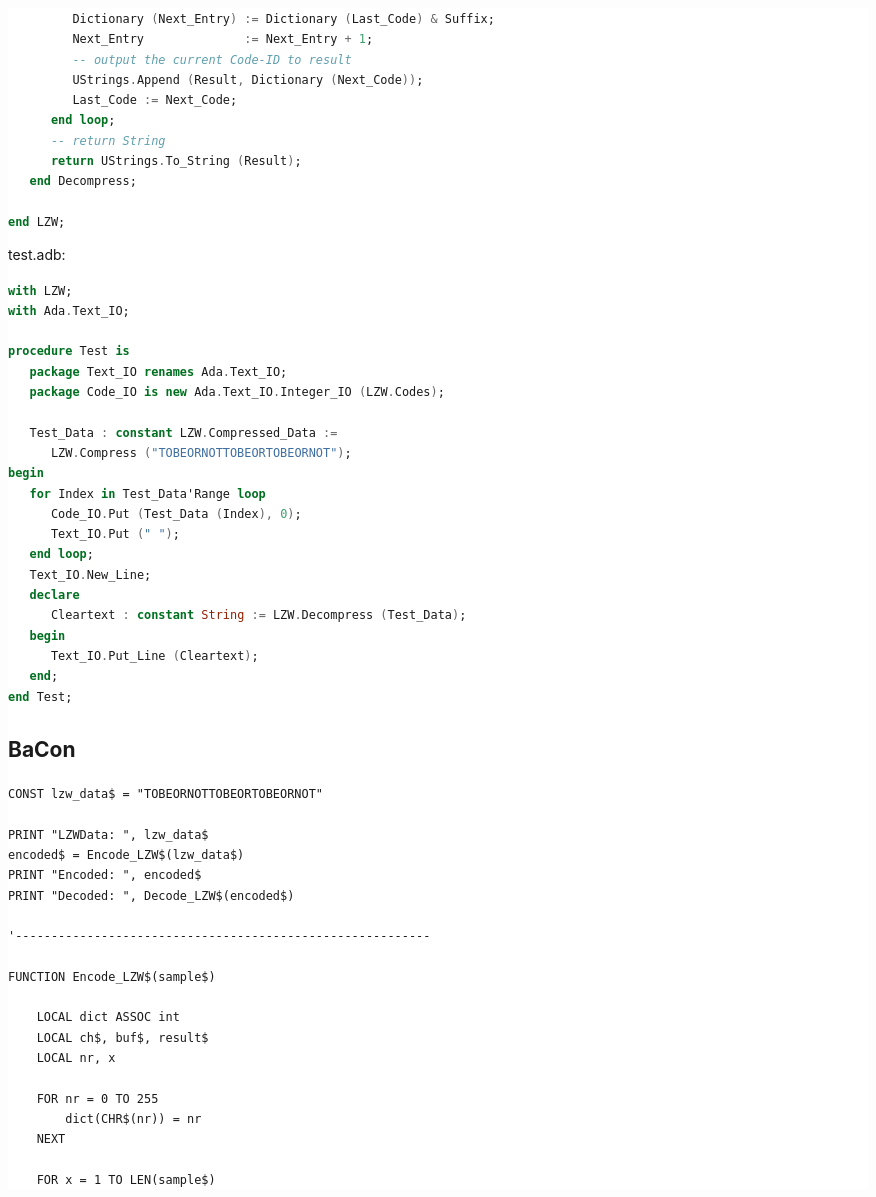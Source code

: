 ```Ada
         Dictionary (Next_Entry) := Dictionary (Last_Code) & Suffix;
         Next_Entry              := Next_Entry + 1;
         -- output the current Code-ID to result
         UStrings.Append (Result, Dictionary (Next_Code));
         Last_Code := Next_Code;
      end loop;
      -- return String
      return UStrings.To_String (Result);
   end Decompress;

end LZW;
```


test.adb:

```Ada
with LZW;
with Ada.Text_IO;

procedure Test is
   package Text_IO renames Ada.Text_IO;
   package Code_IO is new Ada.Text_IO.Integer_IO (LZW.Codes);

   Test_Data : constant LZW.Compressed_Data :=
      LZW.Compress ("TOBEORNOTTOBEORTOBEORNOT");
begin
   for Index in Test_Data'Range loop
      Code_IO.Put (Test_Data (Index), 0);
      Text_IO.Put (" ");
   end loop;
   Text_IO.New_Line;
   declare
      Cleartext : constant String := LZW.Decompress (Test_Data);
   begin
      Text_IO.Put_Line (Cleartext);
   end;
end Test;
```



## BaCon


```bacon
CONST lzw_data$ = "TOBEORNOTTOBEORTOBEORNOT"

PRINT "LZWData: ", lzw_data$
encoded$ = Encode_LZW$(lzw_data$)
PRINT "Encoded: ", encoded$
PRINT "Decoded: ", Decode_LZW$(encoded$)

'----------------------------------------------------------

FUNCTION Encode_LZW$(sample$)

    LOCAL dict ASSOC int
    LOCAL ch$, buf$, result$
    LOCAL nr, x

    FOR nr = 0 TO 255
        dict(CHR$(nr)) = nr
    NEXT

    FOR x = 1 TO LEN(sample$)
```